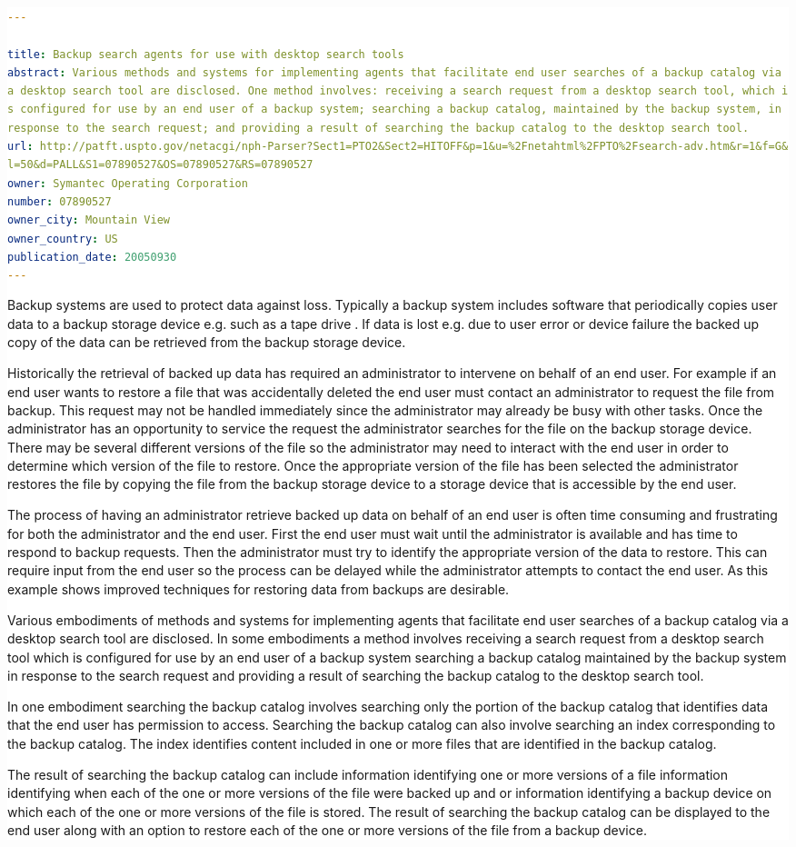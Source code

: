 ```yaml
---

title: Backup search agents for use with desktop search tools
abstract: Various methods and systems for implementing agents that facilitate end user searches of a backup catalog via a desktop search tool are disclosed. One method involves: receiving a search request from a desktop search tool, which is configured for use by an end user of a backup system; searching a backup catalog, maintained by the backup system, in response to the search request; and providing a result of searching the backup catalog to the desktop search tool.
url: http://patft.uspto.gov/netacgi/nph-Parser?Sect1=PTO2&Sect2=HITOFF&p=1&u=%2Fnetahtml%2FPTO%2Fsearch-adv.htm&r=1&f=G&l=50&d=PALL&S1=07890527&OS=07890527&RS=07890527
owner: Symantec Operating Corporation
number: 07890527
owner_city: Mountain View
owner_country: US
publication_date: 20050930
---
```

Backup systems are used to protect data against loss. Typically a backup system includes software that periodically copies user data to a backup storage device e.g. such as a tape drive . If data is lost e.g. due to user error or device failure the backed up copy of the data can be retrieved from the backup storage device.

Historically the retrieval of backed up data has required an administrator to intervene on behalf of an end user. For example if an end user wants to restore a file that was accidentally deleted the end user must contact an administrator to request the file from backup. This request may not be handled immediately since the administrator may already be busy with other tasks. Once the administrator has an opportunity to service the request the administrator searches for the file on the backup storage device. There may be several different versions of the file so the administrator may need to interact with the end user in order to determine which version of the file to restore. Once the appropriate version of the file has been selected the administrator restores the file by copying the file from the backup storage device to a storage device that is accessible by the end user.

The process of having an administrator retrieve backed up data on behalf of an end user is often time consuming and frustrating for both the administrator and the end user. First the end user must wait until the administrator is available and has time to respond to backup requests. Then the administrator must try to identify the appropriate version of the data to restore. This can require input from the end user so the process can be delayed while the administrator attempts to contact the end user. As this example shows improved techniques for restoring data from backups are desirable.

Various embodiments of methods and systems for implementing agents that facilitate end user searches of a backup catalog via a desktop search tool are disclosed. In some embodiments a method involves receiving a search request from a desktop search tool which is configured for use by an end user of a backup system searching a backup catalog maintained by the backup system in response to the search request and providing a result of searching the backup catalog to the desktop search tool.

In one embodiment searching the backup catalog involves searching only the portion of the backup catalog that identifies data that the end user has permission to access. Searching the backup catalog can also involve searching an index corresponding to the backup catalog. The index identifies content included in one or more files that are identified in the backup catalog.

The result of searching the backup catalog can include information identifying one or more versions of a file information identifying when each of the one or more versions of the file were backed up and or information identifying a backup device on which each of the one or more versions of the file is stored. The result of searching the backup catalog can be displayed to the end user along with an option to restore each of the one or more versions of the file from a backup device.
